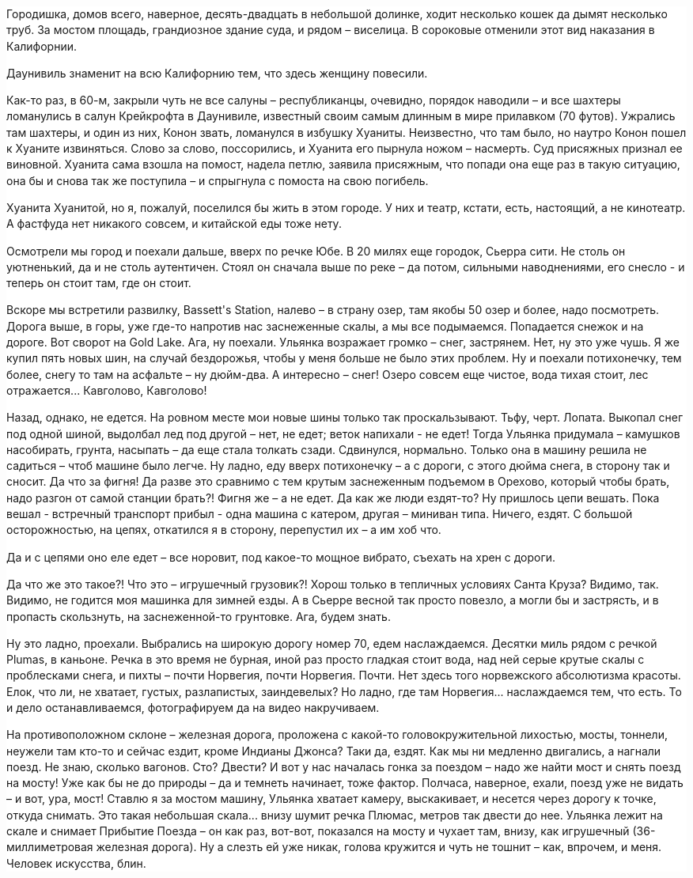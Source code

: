 Городишка, домов всего, наверное, десять-двадцать в небольшой долинке, ходит несколько кошек да дымят несколько труб. За мостом площадь, грандиозное здание суда, и рядом – виселица. В сороковые отменили этот вид наказания в Калифорнии.

Даунивиль знаменит на всю Калифорнию тем, что здесь женщину повесили.  

Как-то раз, в 60-м, закрыли чуть не все салуны – республиканцы, очевидно, порядок наводили – и все шахтеры ломанулись в салун Крейкрофта в Даунивиле, известный своим самым длинным в мире прилавком (70 футов). Ужрались там шахтеры, и один из них, Конон звать, ломанулся в избушку Хуаниты. Неизвестно, что там было, но наутро Конон пошел к Хуаните извиняться. Слово за слово, поссорились, и Хуанита его пырнула ножом – насмерть. Суд присяжных признал ее виновной. Хуанита сама взошла на помост, надела петлю, заявила присяжным, что попади она еще раз в такую ситуацию, она бы и снова так же поступила – и спрыгнула с помоста на свою погибель.

Хуанита Хуанитой, но я, пожалуй, поселился бы жить в этом городе. У них и театр, кстати, есть, настоящий, а не кинотеатр. А фастфуда нет никакого совсем, и китайской еды тоже нету.

Осмотрели мы город и поехали дальше, вверх по речке Юбе. В 20 милях еще городок, Сьерра сити. Не столь он уютненький, да и не столь аутентичен. Стоял он сначала выше по реке – да потом, сильными наводнениями, его снесло - и теперь он стоит там, где он стоит.

Вскоре мы встретили развилку, Bassett's Station, налево – в страну озер, там якобы 50 озер и более, надо посмотреть. Дорога выше, в горы, уже где-то напротив нас заснеженные скалы, а мы все подымаемся. Попадается снежок и на дороге. Вот сворот на Gold Lake. Ага, ну поехали. Ульянка возражает громко – снег, застрянем. Нет, ну это уже чушь. Я же купил пять новых шин, на случай бездорожья, чтобы у меня больше не было этих проблем. Ну и поехали потихонечку, тем более, снегу то там на асфальте – ну дюйм-два. А интересно – снег! Озеро совсем еще чистое, вода тихая стоит, лес отражается... Кавголово, Кавголово! 

Назад, однако, не едется. На ровном месте мои новые шины только так проскальзывают. Тьфу, черт. Лопата. Выкопал снег под одной шиной, выдолбал лед под другой – нет, не едет; веток напихали - не едет! Тогда Ульянка придумала – камушков насобирать, грунта, насыпать – да еще стала толкать сзади. Сдвинулся, нормально. Только она в машину решила не садиться – чтоб машине было легче. Ну ладно, еду вверх потихонечку – а с дороги, с этого дюйма снега, в сторону так и сносит. Да что за фигня! Да разве это сравнимо с тем крутым заснеженным подъемом в Орехово, который чтобы брать, надо разгон от самой станции брать?! Фигня же – а не едет. Да как же люди ездят-то? Ну пришлось цепи вешать. Пока вешал - встречный транспорт прибыл - одна машина с катером, другая – миниван типа. Ничего, ездят. С большой осторожностью, на цепях, откатился я в сторону, перепустил их – а им хоб что. 

Да и с цепями оно еле едет – все норовит, под какое-то мощное вибрато, съехать на хрен с дороги.

Да что же это такое?! Что это – игрушечный грузовик?! Хорош только в тепличных условиях Санта Круза? Видимо, так. Видимо, не годится моя машинка для зимней езды. А в Сьерре весной так просто повезло, а могли бы и застрясть, и в пропасть скользнуть, на заснеженной-то грунтовке. Ага, будем знать.

Ну это ладно, проехали. Выбрались на широкую дорогу номер 70, едем наслаждаемся. Десятки миль рядом с речкой Plumas, в каньоне. Речка в это время не бурная, иной раз просто гладкая стоит вода, над ней серые крутые скалы с проблесками снега, и пихты – почти Норвегия, почти Норвегия. Почти. Нет здесь того норвежского абсолютизма красоты. Елок, что ли, не хватает, густых, разлапистых, заиндевелых? Но ладно, где там Норвегия... наслаждаемся тем, что есть. То и дело останавливаемся, фотографируем да на видео накручиваем. 

На противоположном склоне – железная дорога, проложена с какой-то головокружительной лихостью, мосты, тоннели, неужели там кто-то и сейчас ездит, кроме Индианы Джонса? Таки да, ездят. Как мы ни медленно двигались, а нагнали поезд. Не знаю, сколько вагонов. Сто? Двести? И вот у нас началась гонка за поездом – надо же найти мост и снять поезд на мосту! Уже как бы не до природы – да и темнеть начинает, тоже фактор. Полчаса, наверное, ехали, поезд уже не видать – и вот, ура, мост! Ставлю я за мостом машину, Ульянка хватает камеру, выскакивает, и несется через дорогу к точке, откуда снимать. Это такая небольшая скала... внизу шумит речка Плюмас, метров так двести до нее. Ульянка лежит на скале и снимает Прибытие Поезда – он как раз, вот-вот, показался на мосту и чухает там, внизу, как игрушечный (36-миллиметровая железная дорога). Ну а слезть ей уже никак, голова кружится и чуть не тошнит – как, впрочем, и меня. Человек искусства, блин. 
